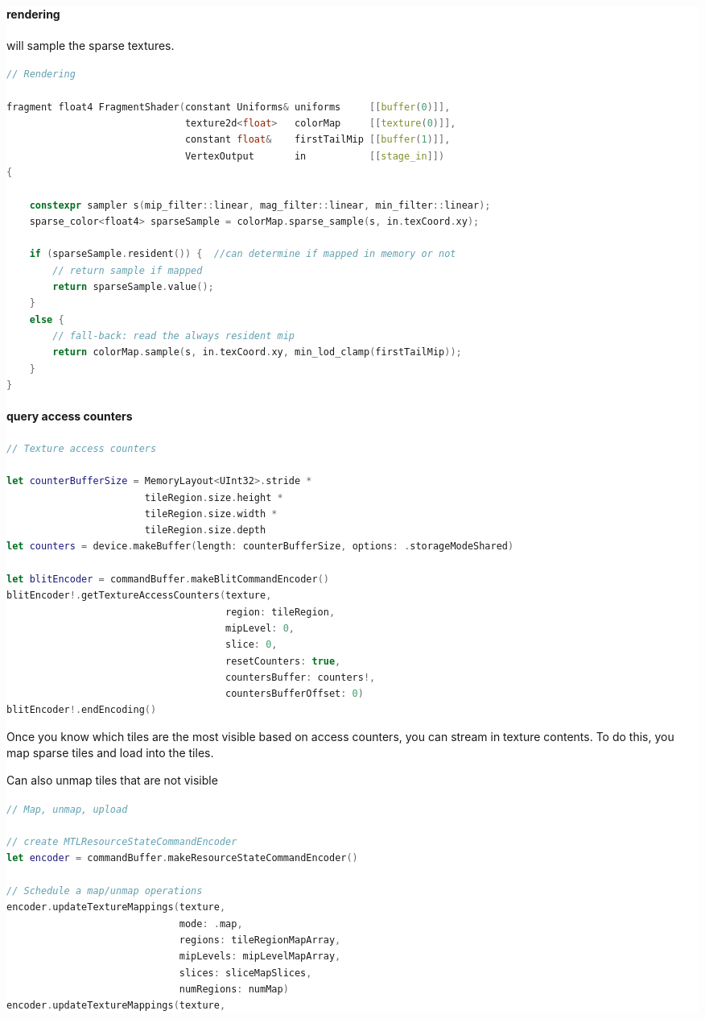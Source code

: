 #### rendering
will sample the sparse textures.

```cpp
// Rendering

fragment float4 FragmentShader(constant Uniforms& uniforms     [[buffer(0)]],
                               texture2d<float>   colorMap     [[texture(0)]],
                               constant float&    firstTailMip [[buffer(1)]],
                               VertexOutput       in           [[stage_in]])
{

    constexpr sampler s(mip_filter::linear, mag_filter::linear, min_filter::linear);
    sparse_color<float4> sparseSample = colorMap.sparse_sample(s, in.texCoord.xy);

    if (sparseSample.resident()) {  //can determine if mapped in memory or not
        // return sample if mapped
        return sparseSample.value();
    }
    else { 
        // fall-back: read the always resident mip
        return colorMap.sample(s, in.texCoord.xy, min_lod_clamp(firstTailMip));
    }
}
```

#### query access counters
```swift
// Texture access counters

let counterBufferSize = MemoryLayout<UInt32>.stride *
                        tileRegion.size.height *
                        tileRegion.size.width *
                        tileRegion.size.depth
let counters = device.makeBuffer(length: counterBufferSize, options: .storageModeShared)

let blitEncoder = commandBuffer.makeBlitCommandEncoder()
blitEncoder!.getTextureAccessCounters(texture,
                                      region: tileRegion,
                                      mipLevel: 0,
                                      slice: 0,
                                      resetCounters: true,
                                      countersBuffer: counters!,
                                      countersBufferOffset: 0)
blitEncoder!.endEncoding()
```

Once you know which tiles are the most visible based on access counters, you can stream in texture contents.  To do this, you map sparse tiles and load into the tiles.

Can also unmap tiles that are not visible

```swift
// Map, unmap, upload

// create MTLResourceStateCommandEncoder
let encoder = commandBuffer.makeResourceStateCommandEncoder()

// Schedule a map/unmap operations
encoder.updateTextureMappings(texture,
                              mode: .map,
                              regions: tileRegionMapArray,
                              mipLevels: mipLevelMapArray,
                              slices: sliceMapSlices,
                              numRegions: numMap)
encoder.updateTextureMappings(texture,
```